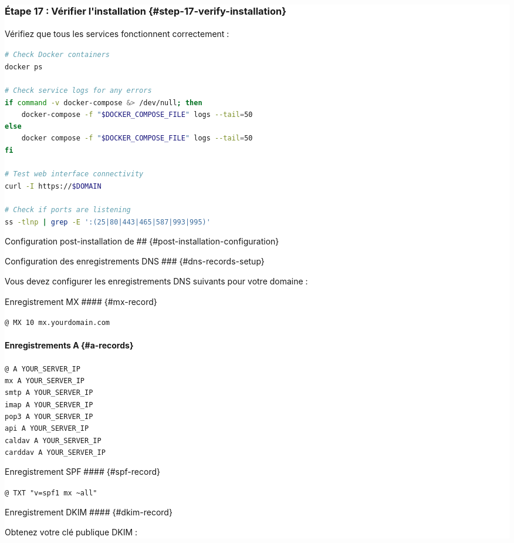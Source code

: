 ### Étape 17 : Vérifier l'installation {#step-17-verify-installation}

Vérifiez que tous les services fonctionnent correctement :

```bash
# Check Docker containers
docker ps

# Check service logs for any errors
if command -v docker-compose &> /dev/null; then
    docker-compose -f "$DOCKER_COMPOSE_FILE" logs --tail=50
else
    docker compose -f "$DOCKER_COMPOSE_FILE" logs --tail=50
fi

# Test web interface connectivity
curl -I https://$DOMAIN

# Check if ports are listening
ss -tlnp | grep -E ':(25|80|443|465|587|993|995)'
```

Configuration post-installation de ## {#post-installation-configuration}

Configuration des enregistrements DNS ### {#dns-records-setup}

Vous devez configurer les enregistrements DNS suivants pour votre domaine :

Enregistrement MX #### {#mx-record}

```
@ MX 10 mx.yourdomain.com
```

#### Enregistrements A {#a-records}

```
@ A YOUR_SERVER_IP
mx A YOUR_SERVER_IP
smtp A YOUR_SERVER_IP
imap A YOUR_SERVER_IP
pop3 A YOUR_SERVER_IP
api A YOUR_SERVER_IP
caldav A YOUR_SERVER_IP
carddav A YOUR_SERVER_IP
```

Enregistrement SPF #### {#spf-record}

```
@ TXT "v=spf1 mx ~all"
```

Enregistrement DKIM #### {#dkim-record}

Obtenez votre clé publique DKIM :
